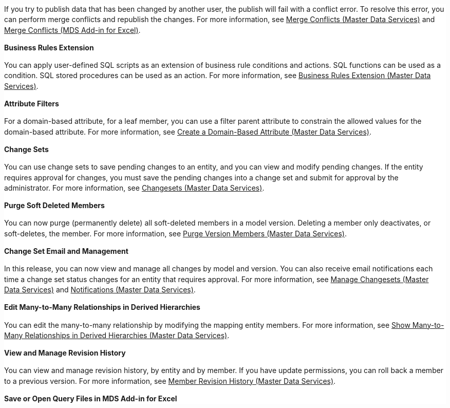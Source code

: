  If you try to publish data that has been changed by another user, the publish will fail with a conflict error. To resolve this error, you can perform merge conflicts and republish the changes. For more information, see [Merge Conflicts &#40;Master Data Services&#41;](../../Topics/TopicNameNotContainA/Merge-Conflicts--Master-Data-Services-.md) and [Merge Conflicts &#40;MDS Add-in for Excel&#41;](../../Topics/TopicNameNotContainA/Merge-Conflicts--MDS-Add-in-for-Excel-.md).  
  
 **Business Rules Extension**  
  
 You can apply user-defined SQL scripts as an extension of business rule conditions and actions. SQL functions can be used as a condition. SQL stored procedures can be used as an action. For more information, see [Business Rules Extension &#40;Master Data Services&#41;](../../Topics/TopicNameNotContainA/Business-Rules-Extension--Master-Data-Services-.md).  
  
 **Attribute Filters**  
  
 For a domain-based attribute, for a leaf member, you can use a filter parent attribute to constrain the allowed values for the domain-based attribute. For more information, see [Create a Domain-Based Attribute &#40;Master Data Services&#41;](../../Topics/TopicNameContainA/Create-a-Domain-Based-Attribute--Master-Data-Services-.md).  
  
 **Change Sets**  
  
 You can use change sets to save pending changes to an entity, and you can view and modify pending changes. If the entity requires approval for changes, you must save the pending changes into a change set and submit for approval by the administrator. For more information, see [Changesets &#40;Master Data Services&#41;](../../Topics/TopicNameNotContainA/Changesets--Master-Data-Services-.md).  
  
 **Purge Soft Deleted Members**  
  
 You can now purge (permanently delete) all soft-deleted members in a model version. Deleting a member only deactivates, or soft-deletes, the member. For more information, see [Purge Version Members &#40;Master Data Services&#41;](../../Topics/TopicNameNotContainA/Purge-Version-Members--Master-Data-Services-.md).  
  
 **Change Set Email and Management**  
  
 In this release, you can now view and manage all changes by model and version. You can  also receive email notifications each time a change set status changes for an entity that requires approval. For more information, see [Manage Changesets &#40;Master Data Services&#41;](../../Topics/TopicNameNotContainA/Manage-Changesets--Master-Data-Services-.md) and [Notifications &#40;Master Data Services&#41;](../../Topics/TopicNameNotContainA/Notifications--Master-Data-Services-.md).  
  
 **Edit Many-to-Many Relationships in Derived Hierarchies**  
  
 You can edit the many-to-many relationship by modifying the mapping entity members. For more information, see [Show Many-to-Many Relationships in Derived Hierarchies &#40;Master Data Services&#41;](../../Topics/TopicNameNotContainA/Show-Many-to-Many-Relationships-in-Derived-Hierarchies--Master-Data-Services-.md).  
  
 **View and Manage Revision History**  
  
 You can view and manage revision history, by entity and by member. If you have update permissions, you can roll back a member to a previous version. For more information, see [Member Revision History &#40;Master Data Services&#41;](../../Topics/TopicNameNotContainA/Member-Revision-History--Master-Data-Services-.md).  
  
 **Save or Open Query Files in MDS Add-in for Excel**  
  
